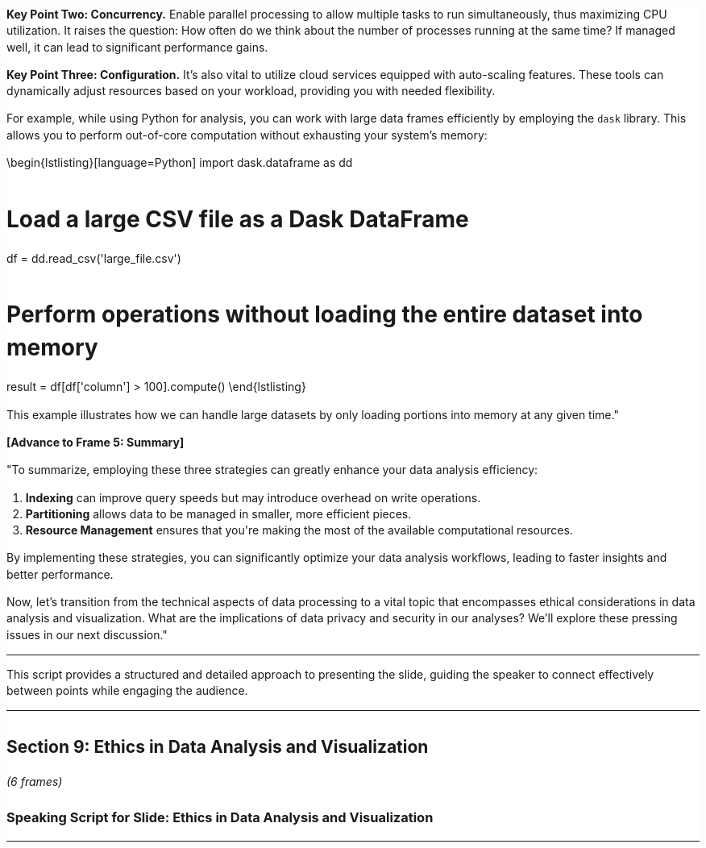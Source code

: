 **Key Point Two: Concurrency.** Enable parallel processing to allow multiple tasks to run simultaneously, thus maximizing CPU utilization. It raises the question: How often do we think about the number of processes running at the same time? If managed well, it can lead to significant performance gains.

**Key Point Three: Configuration.** It’s also vital to utilize cloud services equipped with auto-scaling features. These tools can dynamically adjust resources based on your workload, providing you with needed flexibility.

For example, while using Python for analysis, you can work with large data frames efficiently by employing the `dask` library. This allows you to perform out-of-core computation without exhausting your system’s memory:

\begin{lstlisting}[language=Python]
import dask.dataframe as dd

# Load a large CSV file as a Dask DataFrame
df = dd.read_csv('large_file.csv')

# Perform operations without loading the entire dataset into memory
result = df[df['column'] > 100].compute()
\end{lstlisting}

This example illustrates how we can handle large datasets by only loading portions into memory at any given time."

**[Advance to Frame 5: Summary]**

"To summarize, employing these three strategies can greatly enhance your data analysis efficiency:
1. **Indexing** can improve query speeds but may introduce overhead on write operations.
2. **Partitioning** allows data to be managed in smaller, more efficient pieces.
3. **Resource Management** ensures that you're making the most of the available computational resources.

By implementing these strategies, you can significantly optimize your data analysis workflows, leading to faster insights and better performance. 

Now, let’s transition from the technical aspects of data processing to a vital topic that encompasses ethical considerations in data analysis and visualization. What are the implications of data privacy and security in our analyses? We’ll explore these pressing issues in our next discussion."

---

This script provides a structured and detailed approach to presenting the slide, guiding the speaker to connect effectively between points while engaging the audience.

---

## Section 9: Ethics in Data Analysis and Visualization
*(6 frames)*

### Speaking Script for Slide: Ethics in Data Analysis and Visualization

---